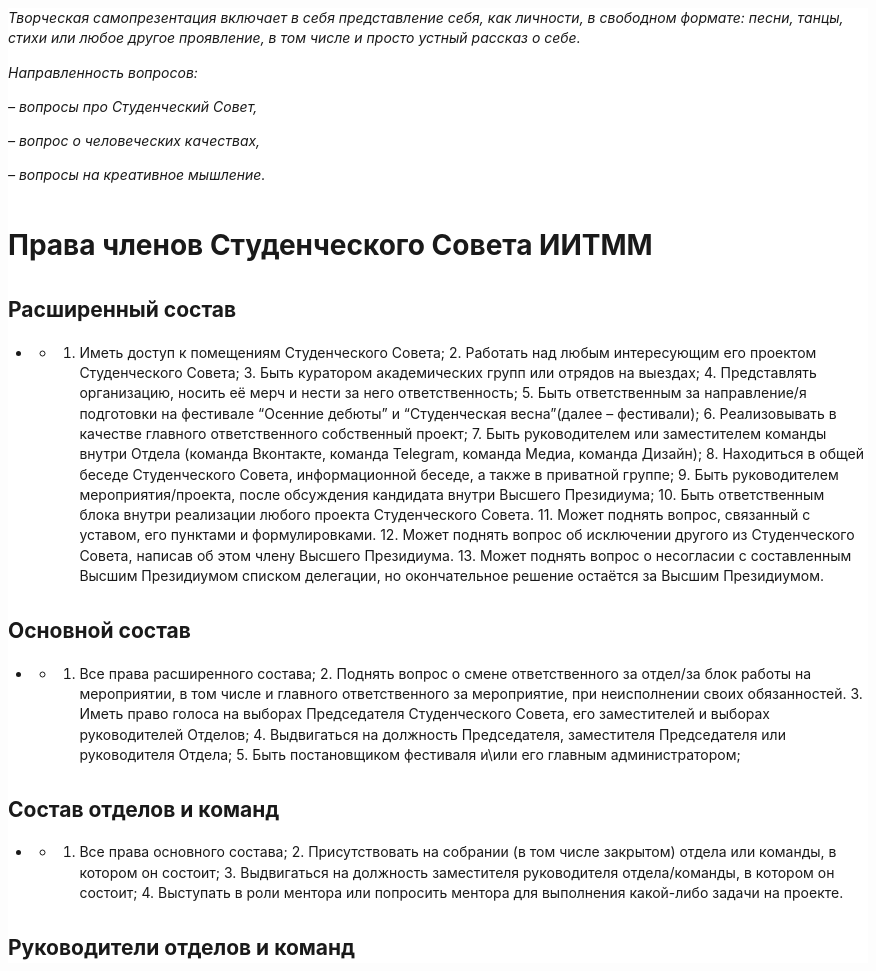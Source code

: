 _Творческая самопрезентация включает в себя представление себя, как личности, в свободном формате: песни, танцы, стихи или любое другое проявление, в том числе и просто устный рассказ о себе._

_Направленность вопросов:_

_– вопросы про Студенческий Совет,_

_– вопрос о человеческих качествах,_

_– вопросы на креативное мышление._

# Права членов Студенческого Совета ИИТММ

## Расширенный состав

- - 1.  Иметь доступ к помещениям Студенческого Совета;
        2.  Работать над любым интересующим его проектом Студенческого Совета;
        3.  Быть куратором академических групп или отрядов на выездах;
        4.  Представлять организацию, носить её мерч и нести за него ответственность;
        5.  Быть ответственным за направление/я подготовки на фестивале “Осенние дебюты” и “Студенческая весна”(далее – фестивали);
        6.  Реализовывать в качестве главного ответственного собственный проект;
        7.  Быть руководителем или заместителем команды внутри Отдела (команда Вконтакте, команда Telegram, команда Медиа, команда Дизайн);
        8.  Находиться в общей беседе Студенческого Совета, информационной беседе, а также в приватной группе;
        9.  Быть руководителем мероприятия/проекта, после обсуждения кандидата внутри Высшего Президиума;
        10. Быть ответственным блока внутри реализации любого проекта Студенческого Совета.
        11. Может поднять вопрос, связанный с уставом, его пунктами и формулировками.
        12. Может поднять вопрос об исключении другого из Студенческого Совета, написав об этом члену Высшего Президиума.
        13. Может поднять вопрос о несогласии с составленным Высшим Президиумом списком делегации, но окончательное решение остаётся за Высшим Президиумом.

## Основной состав

- - 1.  Все права расширенного состава;
        2.  Поднять вопрос о смене ответственного за отдел/за блок работы на мероприятии, в том числе и главного ответственного за мероприятие, при неисполнении своих обязанностей.
        3.  Иметь право голоса на выборах Председателя Студенческого Совета, его заместителей и выборах руководителей Отделов;
        4.  Выдвигаться на должность Председателя, заместителя Председателя или руководителя Отдела;
        5.  Быть постановщиком фестиваля и\\или его главным администратором;

## Состав отделов и команд

- - 1.  Все права основного состава;
        2.  Присутствовать на собрании (в том числе закрытом) отдела или команды, в котором он состоит;
        3.  Выдвигаться на должность заместителя руководителя отдела/команды, в котором он состоит;
        4.  Выступать в роли ментора или попросить ментора для выполнения какой-либо задачи на проекте.

## Руководители отделов и команд
